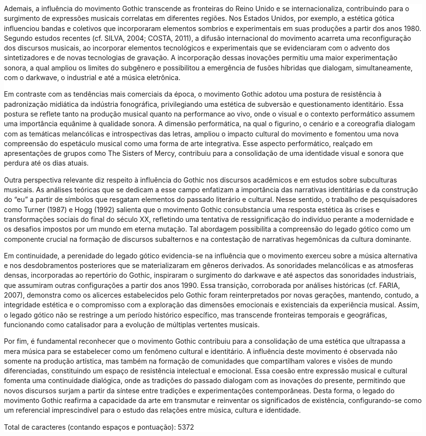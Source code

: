 Ademais, a influência do movimento Gothic transcende as fronteiras do Reino Unido e se
internacionaliza, contribuindo para o surgimento de expressões musicais correlatas em diferentes
regiões. Nos Estados Unidos, por exemplo, a estética gótica influenciou bandas e coletivos que
incorporaram elementos sombrios e experimentais em suas produções a partir dos anos 1980. Segundo
estudos recentes (cf. SILVA, 2004; COSTA, 2011), a difusão internacional do movimento acarreta uma
reconfiguração dos discursos musicais, ao incorporar elementos tecnológicos e experimentais que se
evidenciaram com o advento dos sintetizadores e de novas tecnologias de gravação. A incorporação
dessas inovações permitiu uma maior experimentação sonora, a qual ampliou os limites do subgênero e
possibilitou a emergência de fusões híbridas que dialogam, simultaneamente, com o darkwave, o
industrial e até a música eletrônica.

Em contraste com as tendências mais comerciais da época, o movimento Gothic adotou uma postura de
resistência à padronização midiática da indústria fonográfica, privilegiando uma estética de
subversão e questionamento identitário. Essa postura se reflete tanto na produção musical quanto na
performance ao vivo, onde o visual e o contexto performático assumem uma importância equânime à
qualidade sonora. A dimensão performática, na qual o figurino, o cenário e a coreografia dialogam
com as temáticas melancólicas e introspectivas das letras, ampliou o impacto cultural do movimento e
fomentou uma nova compreensão do espetáculo musical como uma forma de arte integrativa. Esse aspecto
performático, realçado em apresentações de grupos como The Sisters of Mercy, contribuiu para a
consolidação de uma identidade visual e sonora que perdura até os dias atuais.

Outra perspectiva relevante diz respeito à influência do Gothic nos discursos acadêmicos e em
estudos sobre subculturas musicais. As análises teóricas que se dedicam a esse campo enfatizam a
importância das narrativas identitárias e da construção do “eu” a partir de símbolos que resgatam
elementos do passado literário e cultural. Nesse sentido, o trabalho de pesquisadores como Turner
(1987) e Hogg (1992) salienta que o movimento Gothic consubstancia uma resposta estética às crises e
transformações sociais do final do século XX, refletindo uma tentativa de ressignificação do
indivíduo perante a modernidade e os desafios impostos por um mundo em eterna mutação. Tal abordagem
possibilita a compreensão do legado gótico como um componente crucial na formação de discursos
subalternos e na contestação de narrativas hegemônicas da cultura dominante.

Em continuidade, a perenidade do legado gótico evidencia-se na influência que o movimento exerceu
sobre a música alternativa e nos desdobramentos posteriores que se materializaram em gêneros
derivados. As sonoridades melancólicas e as atmosferas densas, incorporadas ao repertório do Gothic,
inspiraram o surgimento do darkwave e até aspectos das sonoridades industriais, que assumiram outras
configurações a partir dos anos 1990. Essa transição, corroborada por análises históricas (cf.
FARIA, 2007), demonstra como os alicerces estabelecidos pelo Gothic foram reinterpretados por novas
gerações, mantendo, contudo, a integridade estética e o compromisso com a exploração das dimensões
emocionais e existenciais da experiência musical. Assim, o legado gótico não se restringe a um
período histórico específico, mas transcende fronteiras temporais e geográficas, funcionando como
catalisador para a evolução de múltiplas vertentes musicais.

Por fim, é fundamental reconhecer que o movimento Gothic contribuiu para a consolidação de uma
estética que ultrapassa a mera música para se estabelecer como um fenômeno cultural e identitário. A
influência deste movimento é observada não somente na produção artística, mas também na formação de
comunidades que compartilham valores e visões de mundo diferenciadas, constituindo um espaço de
resistência intelectual e emocional. Essa coesão entre expressão musical e cultural fomenta uma
continuidade dialógica, onde as tradições do passado dialogam com as inovações do presente,
permitindo que novos discursos surjam a partir da síntese entre tradições e experimentações
contemporâneas. Desta forma, o legado do movimento Gothic reafirma a capacidade da arte em
transmutar e reinventar os significados de existência, configurando-se como um referencial
imprescindível para o estudo das relações entre música, cultura e identidade.

Total de caracteres (contando espaços e pontuação): 5372
